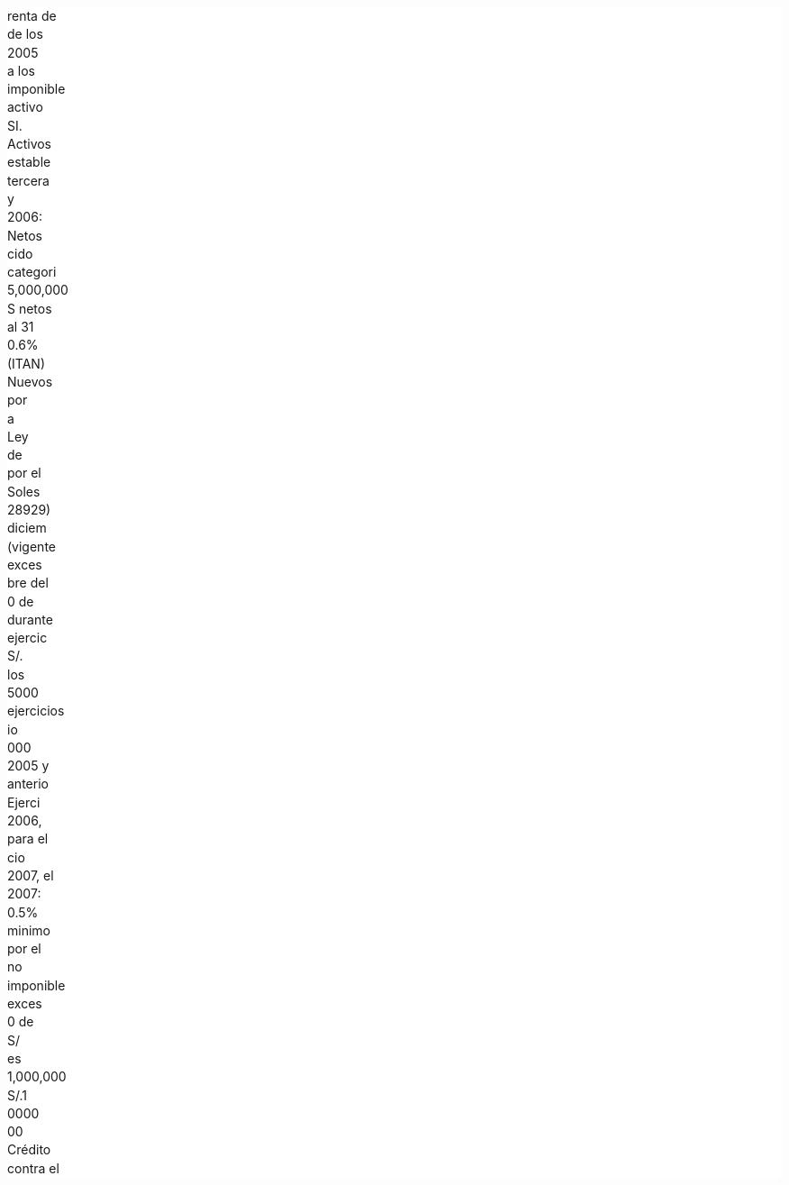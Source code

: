 renta de  
de los  
2005  
a los  
imponible  
activo  
SI.  
Activos  
estable  
tercera  
y  
2006:  
Netos  
cido  
categori  
5,000,000  
S netos  
al 31  
0.6%  
(ITAN)  
Nuevos  
por  
a  
Ley  
de  
por el  
Soles  
28929)  
diciem  
(vigente  
exces  
bre del  
0 de  
durante  
ejercic  
S/.  
los  
5000  
ejercicios  
io  
000  
2005 y  
anterio  
Ejerci  
2006,  
para el  
cio  
2007, el  
2007:  
0.5%  
minimo  
por el  
no  
imponible  
exces  
0 de  
S/  
es  
1,000,000  
S/.1  
0000  
00  
Crédito  
contra el  
